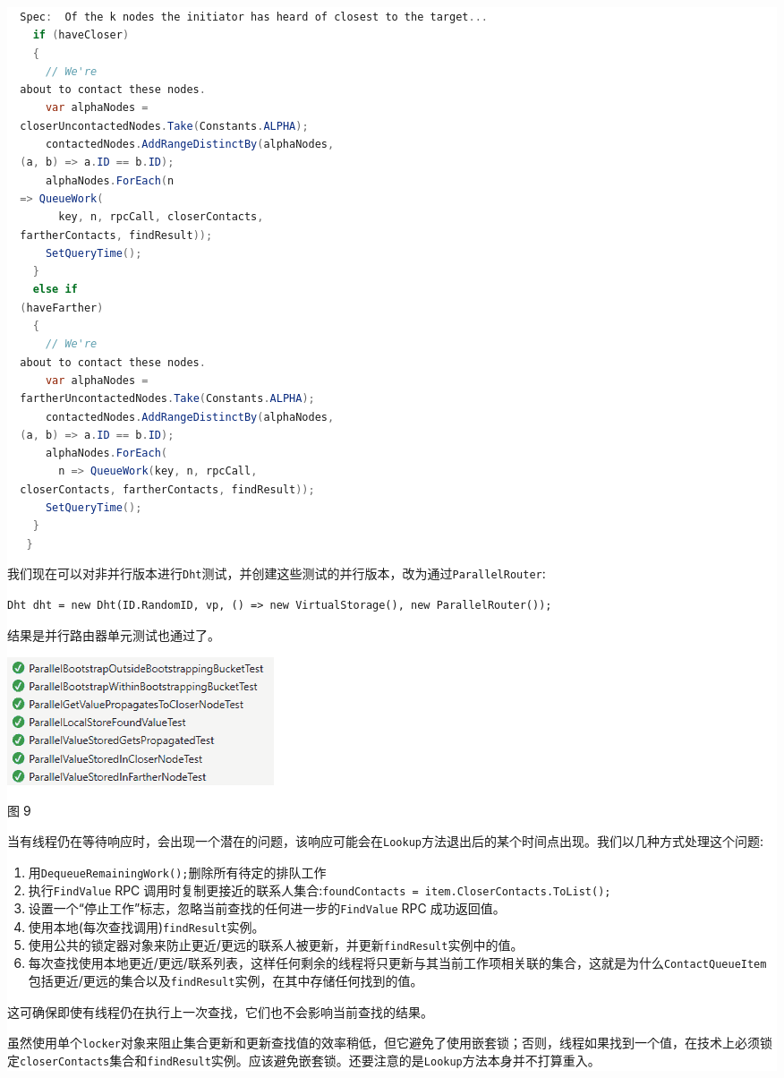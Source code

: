 ```cs
  Spec:  Of the k nodes the initiator has heard of closest to the target...
    if (haveCloser)
    {
      // We're
  about to contact these nodes.
      var alphaNodes =
  closerUncontactedNodes.Take(Constants.ALPHA);
      contactedNodes.AddRangeDistinctBy(alphaNodes,
  (a, b) => a.ID == b.ID);
      alphaNodes.ForEach(n
  => QueueWork(
        key, n, rpcCall, closerContacts,
  fartherContacts, findResult));
      SetQueryTime();
    }
    else if
  (haveFarther)
    {
      // We're
  about to contact these nodes.
      var alphaNodes =
  fartherUncontactedNodes.Take(Constants.ALPHA);
      contactedNodes.AddRangeDistinctBy(alphaNodes,
  (a, b) => a.ID == b.ID);
      alphaNodes.ForEach(
        n => QueueWork(key, n, rpcCall,
  closerContacts, fartherContacts, findResult));
      SetQueryTime();
    }
   }

```

我们现在可以对非并行版本进行`Dht`测试，并创建这些测试的并行版本，改为通过`ParallelRouter`:

`Dht dht = new Dht(ID.RandomID, vp, () => new VirtualStorage(), new ParallelRouter());`

结果是并行路由器单元测试也通过了。

![](img/image010.png)

图 9

当有线程仍在等待响应时，会出现一个潜在的问题，该响应可能会在`Lookup`方法退出后的某个时间点出现。我们以几种方式处理这个问题:

1.  用`DequeueRemainingWork();`删除所有待定的排队工作
2.  执行`FindValue` RPC 调用时复制更接近的联系人集合:`foundContacts = item.CloserContacts.ToList();`
3.  设置一个“停止工作”标志，忽略当前查找的任何进一步的`FindValue` RPC 成功返回值。
4.  使用本地(每次查找调用)`findResult`实例。
5.  使用公共的锁定器对象来防止更近/更远的联系人被更新，并更新`findResult`实例中的值。
6.  每次查找使用本地更近/更远/联系列表，这样任何剩余的线程将只更新与其当前工作项相关联的集合，这就是为什么`ContactQueueItem`包括更近/更远的集合以及`findResult`实例，在其中存储任何找到的值。

这可确保即使有线程仍在执行上一次查找，它们也不会影响当前查找的结果。

虽然使用单个`locker`对象来阻止集合更新和更新查找值的效率稍低，但它避免了使用嵌套锁；否则，线程如果找到一个值，在技术上必须锁定`closerContacts`集合和`findResult`实例。应该避免嵌套锁。还要注意的是`Lookup`方法本身并不打算重入。